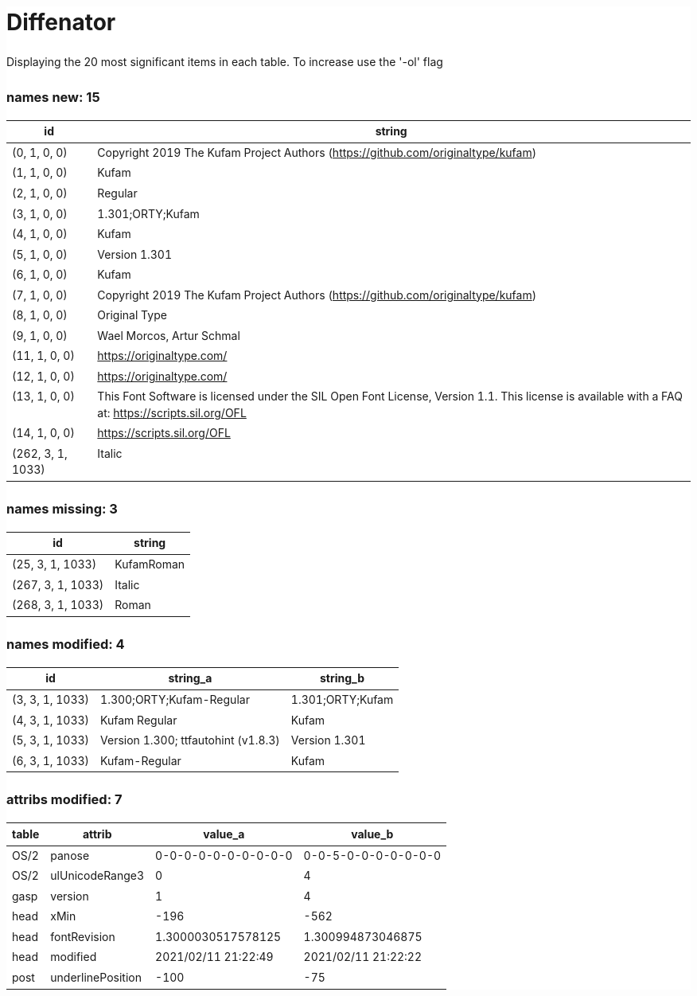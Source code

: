 # Diffenator

Displaying the 20 most significant items in each table. To increase use the '-ol' flag


### names new: 15

id | string
--- | --- | 
(0, 1, 0, 0) | Copyright 2019 The Kufam Project Authors (https://github.com/originaltype/kufam)
(1, 1, 0, 0) | Kufam
(2, 1, 0, 0) | Regular
(3, 1, 0, 0) | 1.301;ORTY;Kufam
(4, 1, 0, 0) | Kufam
(5, 1, 0, 0) | Version 1.301
(6, 1, 0, 0) | Kufam
(7, 1, 0, 0) | Copyright 2019 The Kufam Project Authors (https://github.com/originaltype/kufam)
(8, 1, 0, 0) | Original Type
(9, 1, 0, 0) | Wael Morcos, Artur Schmal
(11, 1, 0, 0) | https://originaltype.com/
(12, 1, 0, 0) | https://originaltype.com/
(13, 1, 0, 0) | This Font Software is licensed under the SIL Open Font License, Version 1.1. This license is available with a FAQ at: https://scripts.sil.org/OFL
(14, 1, 0, 0) | https://scripts.sil.org/OFL
(262, 3, 1, 1033) | Italic

### names missing: 3

id | string
--- | --- | 
(25, 3, 1, 1033) | KufamRoman
(267, 3, 1, 1033) | Italic
(268, 3, 1, 1033) | Roman

### names modified: 4

id | string_a | string_b
--- | --- | --- | 
(3, 3, 1, 1033) | 1.300;ORTY;Kufam-Regular | 1.301;ORTY;Kufam
(4, 3, 1, 1033) | Kufam Regular | Kufam
(5, 3, 1, 1033) | Version 1.300; ttfautohint (v1.8.3) | Version 1.301
(6, 3, 1, 1033) | Kufam-Regular | Kufam

### attribs modified: 7

table | attrib | value_a | value_b
--- | --- | --- | --- | 
OS/2 | panose | 0-0-0-0-0-0-0-0-0-0 | 0-0-5-0-0-0-0-0-0-0
OS/2 | ulUnicodeRange3 | 0 | 4
gasp | version | 1 | 4
head | xMin | -196 | -562
head | fontRevision | 1.3000030517578125 | 1.300994873046875
head | modified | 2021/02/11 21:22:49 | 2021/02/11 21:22:22
post | underlinePosition | -100 | -75

